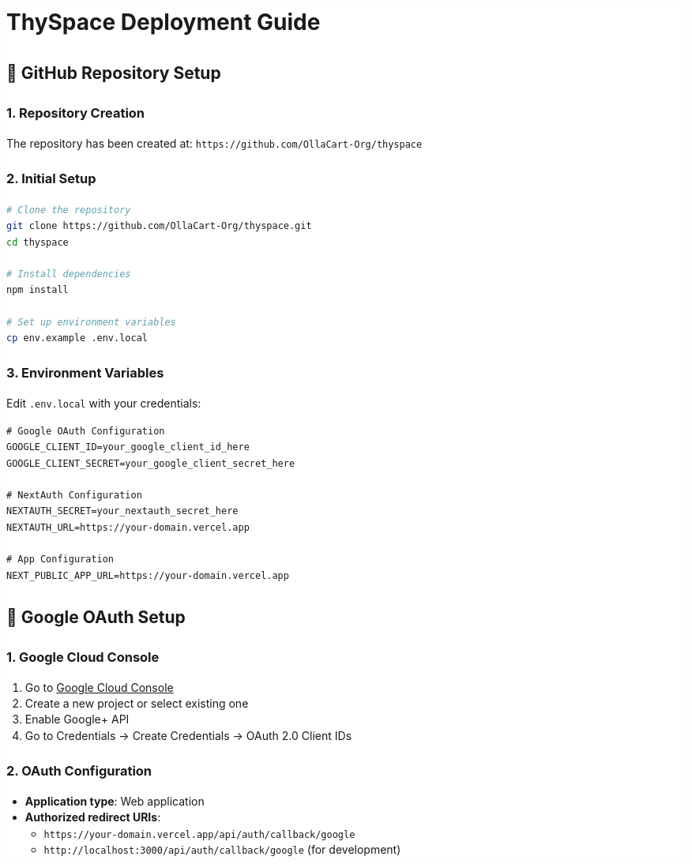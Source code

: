 # ThySpace Deployment Guide

## 🚀 GitHub Repository Setup

### 1. Repository Creation
The repository has been created at: `https://github.com/OllaCart-Org/thyspace`

### 2. Initial Setup
```bash
# Clone the repository
git clone https://github.com/OllaCart-Org/thyspace.git
cd thyspace

# Install dependencies
npm install

# Set up environment variables
cp env.example .env.local
```

### 3. Environment Variables
Edit `.env.local` with your credentials:

```env
# Google OAuth Configuration
GOOGLE_CLIENT_ID=your_google_client_id_here
GOOGLE_CLIENT_SECRET=your_google_client_secret_here

# NextAuth Configuration
NEXTAUTH_SECRET=your_nextauth_secret_here
NEXTAUTH_URL=https://your-domain.vercel.app

# App Configuration
NEXT_PUBLIC_APP_URL=https://your-domain.vercel.app
```

## 🔐 Google OAuth Setup

### 1. Google Cloud Console
1. Go to [Google Cloud Console](https://console.cloud.google.com/)
2. Create a new project or select existing one
3. Enable Google+ API
4. Go to Credentials → Create Credentials → OAuth 2.0 Client IDs

### 2. OAuth Configuration
- **Application type**: Web application
- **Authorized redirect URIs**: 
  - `https://your-domain.vercel.app/api/auth/callback/google`
  - `http://localhost:3000/api/auth/callback/google` (for development)
